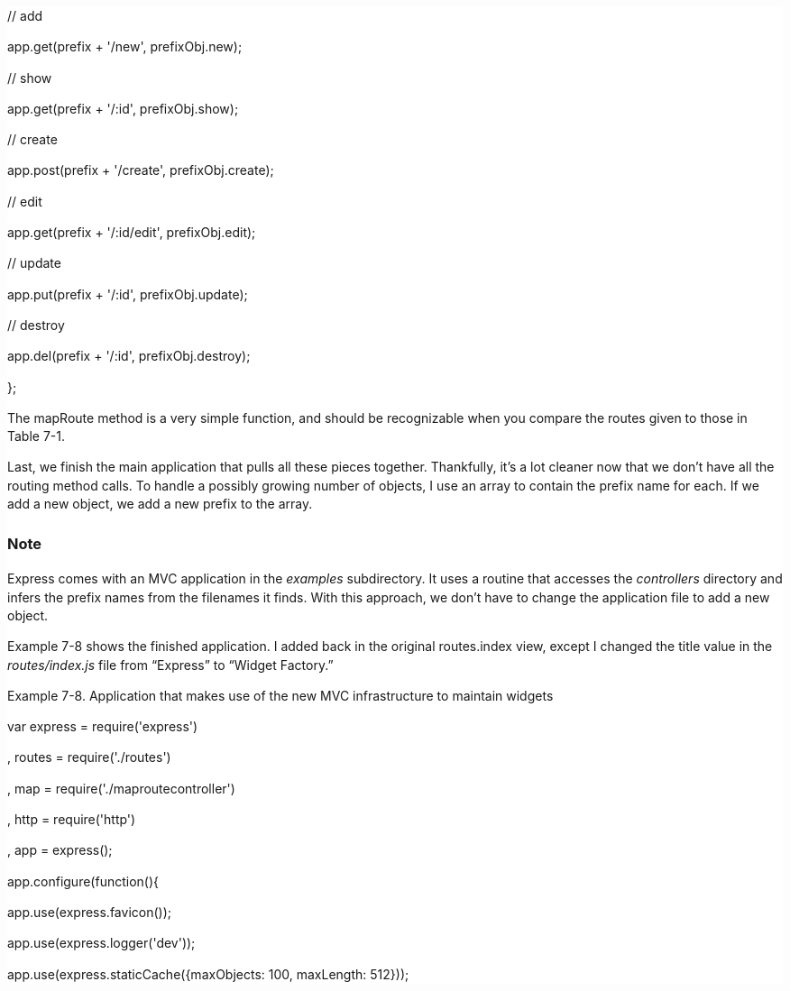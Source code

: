 // add

app.get(prefix + '/new', prefixObj.new);

// show

app.get(prefix + '/:id', prefixObj.show);

// create

app.post(prefix + '/create', prefixObj.create);

// edit

app.get(prefix + '/:id/edit', prefixObj.edit);

// update

app.put(prefix + '/:id', prefixObj.update);

// destroy

app.del(prefix + '/:id', prefixObj.destroy);

};

The mapRoute method is a very simple function, and should be recognizable when you compare the routes given to those in Table 7-1.

Last, we finish the main application that pulls all these pieces together. Thankfully, it’s a lot cleaner now that we don’t have all the routing method calls. To handle a possibly growing number of objects, I use an array to contain the prefix name for each. If we add a new object, we add a new prefix to the array.

### Note

Express comes with an MVC application in the *examples* subdirectory. It uses a routine that accesses the *controllers* directory and infers the prefix names from the filenames it finds. With this approach, we don’t have to change the application file to add a new object.

Example 7-8 shows the finished application. I added back in the original routes.index view, except I changed the title value in the *routes/index.js* file from “Express” to “Widget Factory.”

Example 7-8. Application that makes use of the new MVC infrastructure to maintain widgets

var express = require('express')

, routes = require('./routes')

, map = require('./maproutecontroller')

, http = require('http')

, app = express();

app.configure(function(){

app.use(express.favicon());

app.use(express.logger('dev'));

app.use(express.staticCache({maxObjects: 100, maxLength: 512}));
